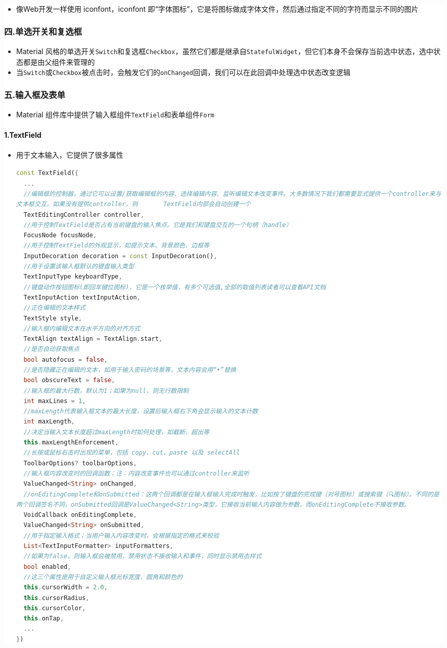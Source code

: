 - 像Web开发一样使用 iconfont，iconfont 即“字体图标”，它是将图标做成字体文件，然后通过指定不同的字符而显示不同的图片

### 四.单选开关和复选框

- Material 风格的单选开关`Switch`和复选框`Checkbox`，虽然它们都是继承自`StatefulWidget`，但它们本身不会保存当前选中状态，选中状态都是由父组件来管理的
- 当`Switch`或`Checkbox`被点击时，会触发它们的`onChanged`回调，我们可以在此回调中处理选中状态改变逻辑

### 五.输入框及表单

- Material 组件库中提供了输入框组件`TextField`和表单组件`Form`

#### 1.TextField

- 用于文本输入，它提供了很多属性

  ```dart
  const TextField({
    ...
    //编辑框的控制器，通过它可以设置/获取编辑框的内容、选择编辑内容、监听编辑文本改变事件。大多数情况下我们都需要显式提供一个controller来与文本框交互。如果没有提供controller，则       TextField内部会自动创建一个    
    TextEditingController controller, 
    //用于控制TextField是否占有当前键盘的输入焦点。它是我们和键盘交互的一个句柄（handle）  
    FocusNode focusNode,
    //用于控制TextField的外观显示，如提示文本、背景颜色、边框等
    InputDecoration decoration = const InputDecoration(),
    //用于设置该输入框默认的键盘输入类型
    TextInputType keyboardType,
    //键盘动作按钮图标(即回车键位图标)，它是一个枚举值，有多个可选值,全部的取值列表读者可以查看API文档
    TextInputAction textInputAction,
    //正在编辑的文本样式  
    TextStyle style,
    //输入框内编辑文本在水平方向的对齐方式  
    TextAlign textAlign = TextAlign.start,
    //是否自动获取焦点  
    bool autofocus = false,
    //是否隐藏正在编辑的文本，如用于输入密码的场景等，文本内容会用“•”替换  
    bool obscureText = false,
    //输入框的最大行数，默认为1；如果为null，则无行数限制  
    int maxLines = 1,
    //maxLength代表输入框文本的最大长度，设置后输入框右下角会显示输入的文本计数  
    int maxLength,
    //决定当输入文本长度超过maxLength时如何处理，如截断、超出等  
    this.maxLengthEnforcement,
    //长按或鼠标右击时出现的菜单，包括 copy、cut、paste 以及 selectAll  
    ToolbarOptions? toolbarOptions,
    //输入框内容改变时的回调函数；注：内容改变事件也可以通过controller来监听  
    ValueChanged<String> onChanged,
    //onEditingComplete和onSubmitted：这两个回调都是在输入框输入完成时触发，比如按了键盘的完成键（对号图标）或搜索键（🔍图标）。不同的是两个回调签名不同，onSubmitted回调是ValueChanged<String>类型，它接收当前输入内容做为参数，而onEditingComplete不接收参数。  
    VoidCallback onEditingComplete,
    ValueChanged<String> onSubmitted,
    //用于指定输入格式；当用户输入内容改变时，会根据指定的格式来校验  
    List<TextInputFormatter> inputFormatters,
    //如果为false，则输入框会被禁用，禁用状态不接收输入和事件，同时显示禁用态样式  
    bool enabled,
    //这三个属性是用于自定义输入框光标宽度、圆角和颜色的  
    this.cursorWidth = 2.0,
    this.cursorRadius,
    this.cursorColor,
    this.onTap,
    ...
  })
  ```
